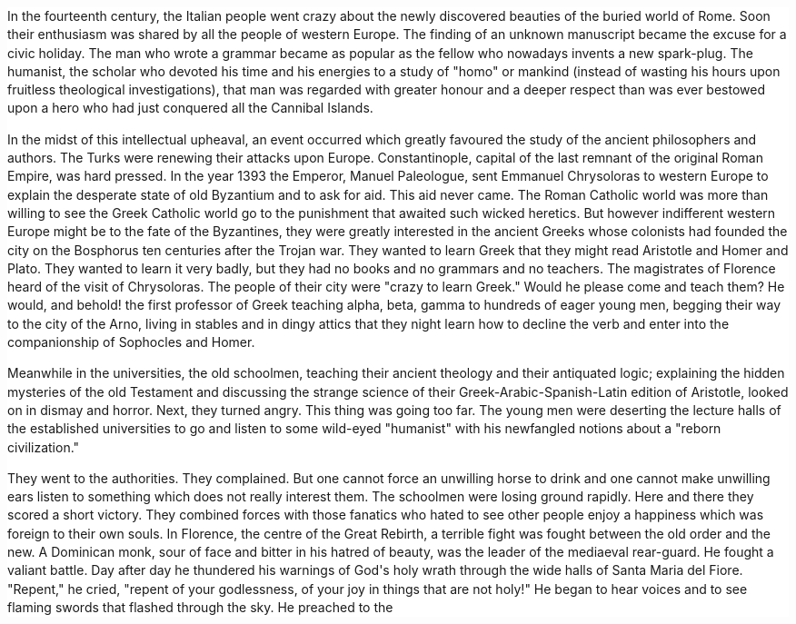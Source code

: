 In the fourteenth century, the Italian people went crazy
about the newly discovered beauties of the buried world of
Rome. Soon their enthusiasm was shared by all the people of
western Europe. The finding of an unknown manuscript became
the excuse for a civic holiday. The man who wrote a
grammar became as popular as the fellow who nowadays invents
a new spark-plug. The humanist, the scholar who devoted his
time and his energies to a study of "homo" or mankind (instead
of wasting his hours upon fruitless theological investigations),
that man was regarded with greater honour and a deeper respect
than was ever bestowed upon a hero who had just conquered
all the Cannibal Islands.

In the midst of this intellectual upheaval, an event occurred
which greatly favoured the study of the ancient philosophers
and authors. The Turks were renewing their attacks upon
Europe. Constantinople, capital of the last remnant of the
original Roman Empire, was hard pressed. In the year 1393
the Emperor, Manuel Paleologue, sent Emmanuel Chrysoloras
to western Europe to explain the desperate state of old Byzantium
and to ask for aid. This aid never came. The Roman
Catholic world was more than willing to see the Greek Catholic
world go to the punishment that awaited such wicked heretics.
But however indifferent western Europe might be to the fate
of the Byzantines, they were greatly interested in the ancient
Greeks whose colonists had founded the city on the Bosphorus
ten centuries after the Trojan war. They wanted to learn
Greek that they might read Aristotle and Homer and Plato.
They wanted to learn it very badly, but they had no books and
no grammars and no teachers. The magistrates of Florence
heard of the visit of Chrysoloras. The people of their city
were "crazy to learn Greek." Would he please come and
teach them? He would, and behold! the first professor of
Greek teaching alpha, beta, gamma to hundreds of eager young
men, begging their way to the city of the Arno, living in stables
and in dingy attics that they night learn how to decline the verb
<gr paidenw paideneis paidenei> and enter into the companionship of
Sophocles and Homer.

Meanwhile in the universities, the old schoolmen, teaching
their ancient theology and their antiquated logic; explaining
the hidden mysteries of the old Testament and discussing the
strange science of their Greek-Arabic-Spanish-Latin edition of
Aristotle, looked on in dismay and horror. Next, they turned
angry. This thing was going too far. The young men were
deserting the lecture halls of the established universities to
go and listen to some wild-eyed "humanist" with his newfangled
notions about a "reborn civilization."

They went to the authorities. They complained. But one
cannot force an unwilling horse to drink and one cannot
make unwilling ears listen to something which does not really
interest them. The schoolmen were losing ground rapidly. Here
and there they scored a short victory. They combined forces
with those fanatics who hated to see other people enjoy a
happiness which was foreign to their own souls. In Florence,
the centre of the Great Rebirth, a terrible fight was fought
between the old order and the new. A Dominican monk, sour
of face and bitter in his hatred of beauty, was the leader of
the mediaeval rear-guard. He fought a valiant battle. Day
after day he thundered his warnings of God's holy wrath
through the wide halls of Santa Maria del Fiore. "Repent,"
he cried, "repent of your godlessness, of your joy in things
that are not holy!" He began to hear voices and to see flaming
swords that flashed through the sky. He preached to the